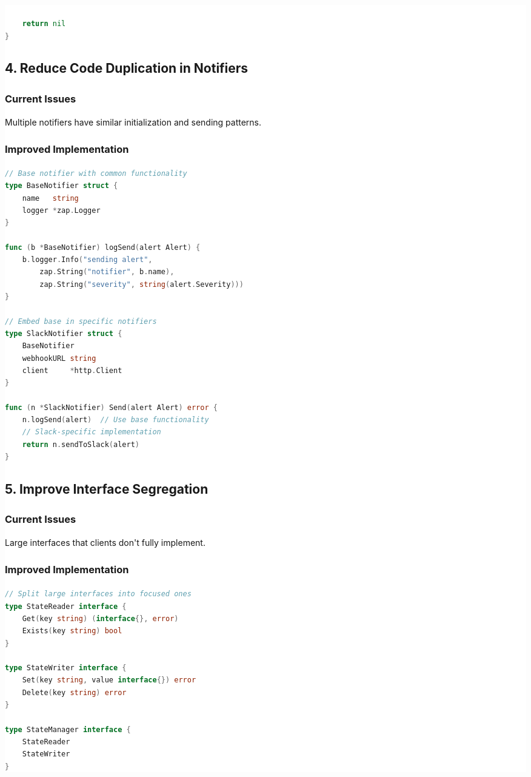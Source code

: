 ```go
    
    return nil
}
```

## 4. Reduce Code Duplication in Notifiers

### Current Issues
Multiple notifiers have similar initialization and sending patterns.

### Improved Implementation
```go
// Base notifier with common functionality
type BaseNotifier struct {
    name   string
    logger *zap.Logger
}

func (b *BaseNotifier) logSend(alert Alert) {
    b.logger.Info("sending alert",
        zap.String("notifier", b.name),
        zap.String("severity", string(alert.Severity)))
}

// Embed base in specific notifiers
type SlackNotifier struct {
    BaseNotifier
    webhookURL string
    client     *http.Client
}

func (n *SlackNotifier) Send(alert Alert) error {
    n.logSend(alert)  // Use base functionality
    // Slack-specific implementation
    return n.sendToSlack(alert)
}
```

## 5. Improve Interface Segregation

### Current Issues
Large interfaces that clients don't fully implement.

### Improved Implementation
```go
// Split large interfaces into focused ones
type StateReader interface {
    Get(key string) (interface{}, error)
    Exists(key string) bool
}

type StateWriter interface {
    Set(key string, value interface{}) error
    Delete(key string) error
}

type StateManager interface {
    StateReader
    StateWriter
}

```